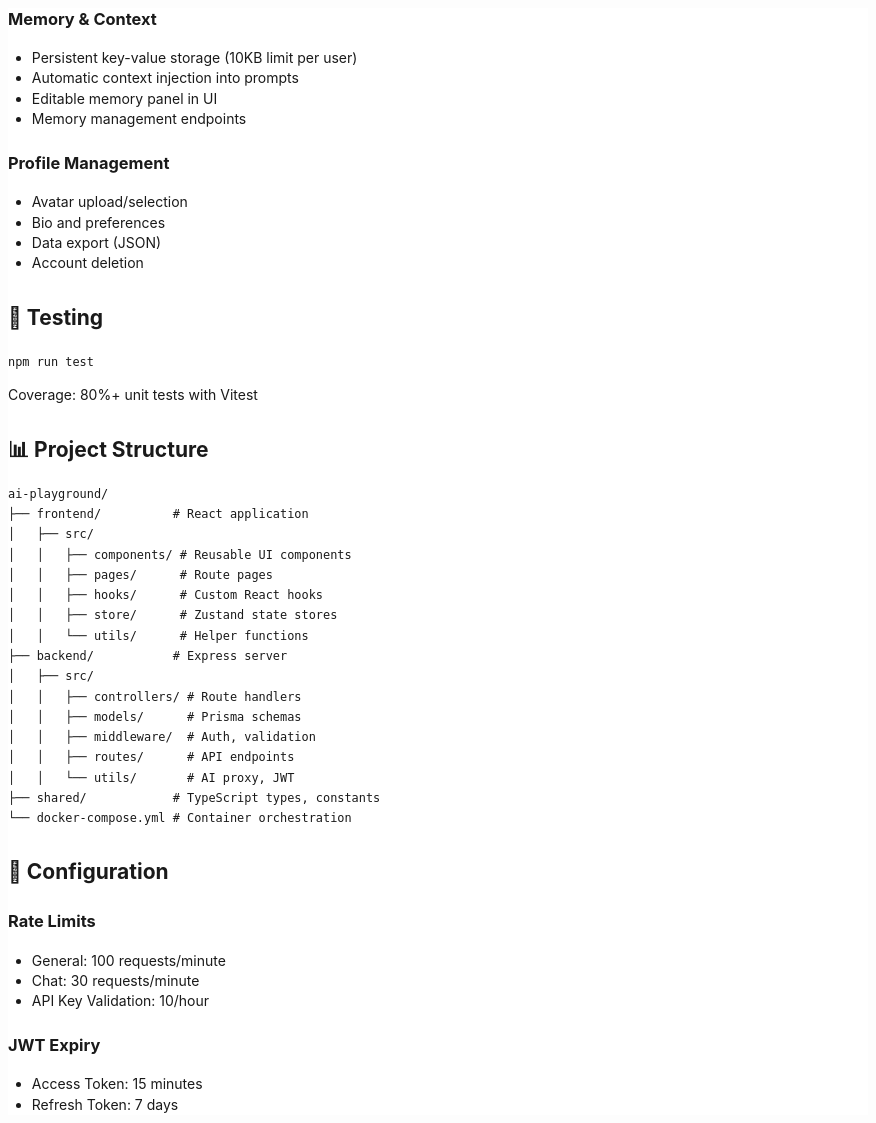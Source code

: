 ### Memory & Context
- Persistent key-value storage (10KB limit per user)
- Automatic context injection into prompts
- Editable memory panel in UI
- Memory management endpoints

### Profile Management
- Avatar upload/selection
- Bio and preferences
- Data export (JSON)
- Account deletion

## 🧪 Testing

```bash
npm run test
```

Coverage: 80%+ unit tests with Vitest

## 📊 Project Structure

```
ai-playground/
├── frontend/          # React application
│   ├── src/
│   │   ├── components/ # Reusable UI components
│   │   ├── pages/      # Route pages
│   │   ├── hooks/      # Custom React hooks
│   │   ├── store/      # Zustand state stores
│   │   └── utils/      # Helper functions
├── backend/           # Express server
│   ├── src/
│   │   ├── controllers/ # Route handlers
│   │   ├── models/      # Prisma schemas
│   │   ├── middleware/  # Auth, validation
│   │   ├── routes/      # API endpoints
│   │   └── utils/       # AI proxy, JWT
├── shared/            # TypeScript types, constants
└── docker-compose.yml # Container orchestration
```

## 🔧 Configuration

### Rate Limits
- General: 100 requests/minute
- Chat: 30 requests/minute  
- API Key Validation: 10/hour

### JWT Expiry
- Access Token: 15 minutes
- Refresh Token: 7 days
